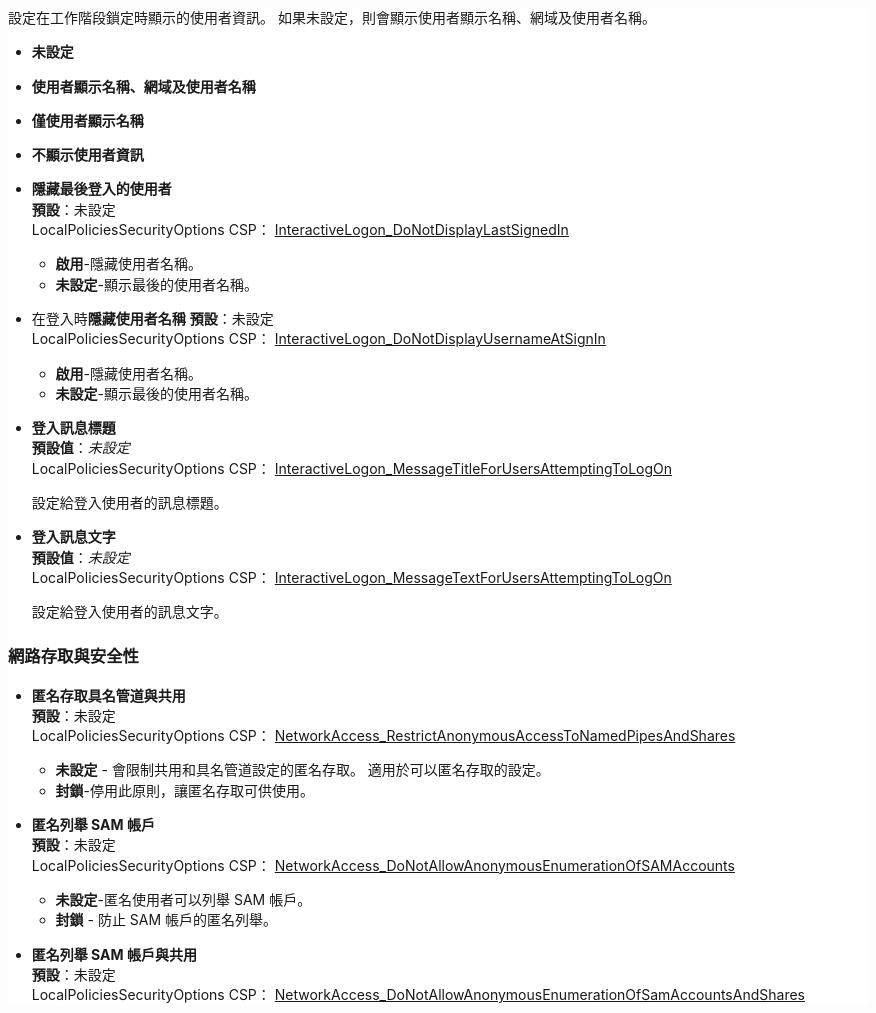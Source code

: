   設定在工作階段鎖定時顯示的使用者資訊。 如果未設定，則會顯示使用者顯示名稱、網域及使用者名稱。  

  - **未設定**  
  - **使用者顯示名稱、網域及使用者名稱**  
  - **僅使用者顯示名稱**  
  - **不顯示使用者資訊**  

- **隱藏最後登入的使用者**  
  **預設**：未設定  
  LocalPoliciesSecurityOptions CSP： [InteractiveLogon_DoNotDisplayLastSignedIn](https://go.microsoft.com/fwlink/?linkid=868437)  
  
  
  - **啟用**-隱藏使用者名稱。  
  - **未設定**-顯示最後的使用者名稱。  

- 在登入時**隱藏使用者名稱**
  **預設**：未設定  
  LocalPoliciesSecurityOptions CSP： [InteractiveLogon_DoNotDisplayUsernameAtSignIn](https://go.microsoft.com/fwlink/?linkid=867959)  

  
  - **啟用**-隱藏使用者名稱。  
  - **未設定**-顯示最後的使用者名稱。  

- **登入訊息標題**  
  **預設值**：*未設定*  
  LocalPoliciesSecurityOptions CSP： [InteractiveLogon_MessageTitleForUsersAttemptingToLogOn](https://go.microsoft.com/fwlink/?linkid=867964)  

  設定給登入使用者的訊息標題。  

- **登入訊息文字**  
  **預設值**：*未設定*  
  LocalPoliciesSecurityOptions CSP： [InteractiveLogon_MessageTextForUsersAttemptingToLogOn](https://go.microsoft.com/fwlink/?linkid=867962)  

  設定給登入使用者的訊息文字。  
  
### <a name="network-access-and-security"></a>網路存取與安全性

- **匿名存取具名管道與共用**  
  **預設**：未設定  
  LocalPoliciesSecurityOptions CSP： [NetworkAccess_RestrictAnonymousAccessToNamedPipesAndShares](https://go.microsoft.com/fwlink/?linkid=868432)  

  - **未設定** - 會限制共用和具名管道設定的匿名存取。 適用於可以匿名存取的設定。  
  - **封鎖**-停用此原則，讓匿名存取可供使用。  

- **匿名列舉 SAM 帳戶**  
  **預設**：未設定  
  LocalPoliciesSecurityOptions CSP： [NetworkAccess_DoNotAllowAnonymousEnumerationOfSAMAccounts](https://go.microsoft.com/fwlink/?linkid=868434)  
  
  - **未設定**-匿名使用者可以列舉 SAM 帳戶。  
  - **封鎖** - 防止 SAM 帳戶的匿名列舉。  

- **匿名列舉 SAM 帳戶與共用**  
  **預設**：未設定  
  LocalPoliciesSecurityOptions CSP： [NetworkAccess_DoNotAllowAnonymousEnumerationOfSamAccountsAndShares](https://go.microsoft.com/fwlink/?linkid=868435)  
